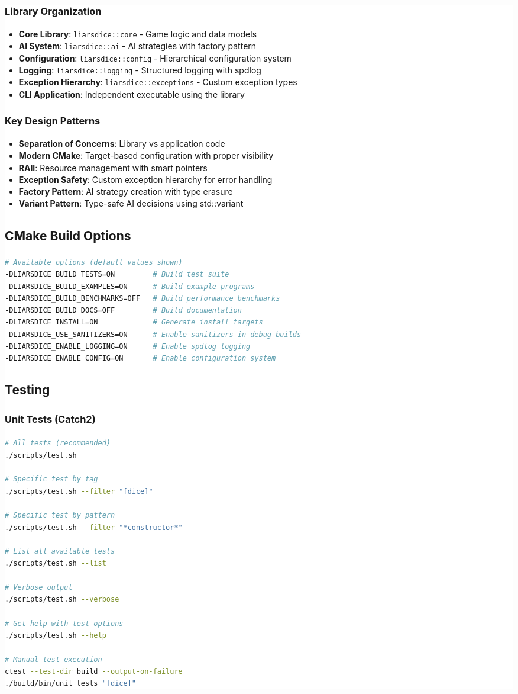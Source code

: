 ### Library Organization

- **Core Library**: `liarsdice::core` - Game logic and data models
- **AI System**: `liarsdice::ai` - AI strategies with factory pattern
- **Configuration**: `liarsdice::config` - Hierarchical configuration system
- **Logging**: `liarsdice::logging` - Structured logging with spdlog
- **Exception Hierarchy**: `liarsdice::exceptions` - Custom exception types
- **CLI Application**: Independent executable using the library

### Key Design Patterns

- **Separation of Concerns**: Library vs application code
- **Modern CMake**: Target-based configuration with proper visibility
- **RAII**: Resource management with smart pointers
- **Exception Safety**: Custom exception hierarchy for error handling
- **Factory Pattern**: AI strategy creation with type erasure
- **Variant Pattern**: Type-safe AI decisions using std::variant

## CMake Build Options

```bash
# Available options (default values shown)
-DLIARSDICE_BUILD_TESTS=ON         # Build test suite
-DLIARSDICE_BUILD_EXAMPLES=ON      # Build example programs  
-DLIARSDICE_BUILD_BENCHMARKS=OFF   # Build performance benchmarks
-DLIARSDICE_BUILD_DOCS=OFF         # Build documentation
-DLIARSDICE_INSTALL=ON             # Generate install targets
-DLIARSDICE_USE_SANITIZERS=ON      # Enable sanitizers in debug builds
-DLIARSDICE_ENABLE_LOGGING=ON      # Enable spdlog logging
-DLIARSDICE_ENABLE_CONFIG=ON       # Enable configuration system
```

## Testing

### Unit Tests (Catch2)

```bash
# All tests (recommended)
./scripts/test.sh

# Specific test by tag
./scripts/test.sh --filter "[dice]"

# Specific test by pattern
./scripts/test.sh --filter "*constructor*"

# List all available tests
./scripts/test.sh --list

# Verbose output
./scripts/test.sh --verbose

# Get help with test options
./scripts/test.sh --help

# Manual test execution
ctest --test-dir build --output-on-failure
./build/bin/unit_tests "[dice]"
```
